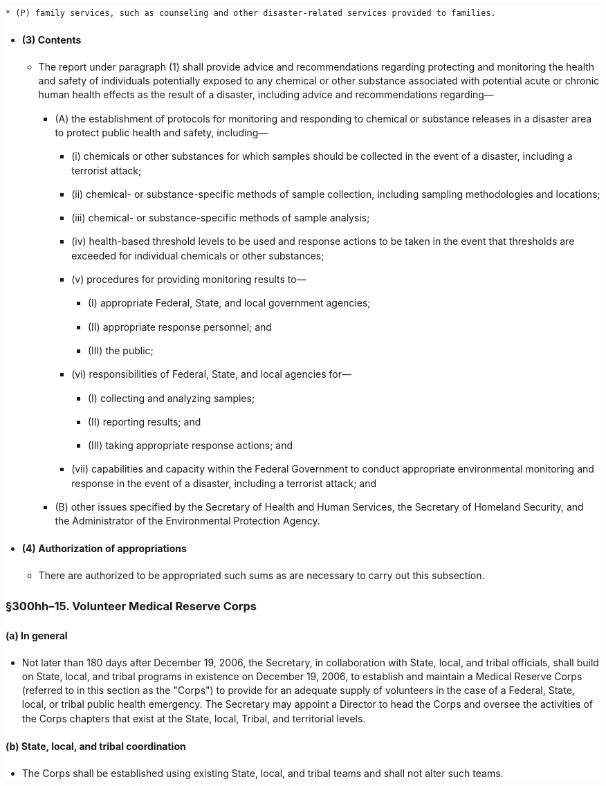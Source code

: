     * (P) family services, such as counseling and other disaster-related services provided to families.

* #### (3) Contents
  * The report under paragraph (1) shall provide advice and recommendations regarding protecting and monitoring the health and safety of individuals potentially exposed to any chemical or other substance associated with potential acute or chronic human health effects as the result of a disaster, including advice and recommendations regarding—

    * (A) the establishment of protocols for monitoring and responding to chemical or substance releases in a disaster area to protect public health and safety, including—

      * (i) chemicals or other substances for which samples should be collected in the event of a disaster, including a terrorist attack;

      * (ii) chemical- or substance-specific methods of sample collection, including sampling methodologies and locations;

      * (iii) chemical- or substance-specific methods of sample analysis;

      * (iv) health-based threshold levels to be used and response actions to be taken in the event that thresholds are exceeded for individual chemicals or other substances;

      * (v) procedures for providing monitoring results to—

        * (I) appropriate Federal, State, and local government agencies;

        * (II) appropriate response personnel; and

        * (III) the public;


      * (vi) responsibilities of Federal, State, and local agencies for—

        * (I) collecting and analyzing samples;

        * (II) reporting results; and

        * (III) taking appropriate response actions; and


      * (vii) capabilities and capacity within the Federal Government to conduct appropriate environmental monitoring and response in the event of a disaster, including a terrorist attack; and


    * (B) other issues specified by the Secretary of Health and Human Services, the Secretary of Homeland Security, and the Administrator of the Environmental Protection Agency.

* #### (4) Authorization of appropriations
  * There are authorized to be appropriated such sums as are necessary to carry out this subsection.

### §300hh–15. Volunteer Medical Reserve Corps
#### (a) In general
* Not later than 180 days after December 19, 2006, the Secretary, in collaboration with State, local, and tribal officials, shall build on State, local, and tribal programs in existence on December 19, 2006, to establish and maintain a Medical Reserve Corps (referred to in this section as the "Corps") to provide for an adequate supply of volunteers in the case of a Federal, State, local, or tribal public health emergency. The Secretary may appoint a Director to head the Corps and oversee the activities of the Corps chapters that exist at the State, local, Tribal, and territorial levels.

#### (b) State, local, and tribal coordination
* The Corps shall be established using existing State, local, and tribal teams and shall not alter such teams.
